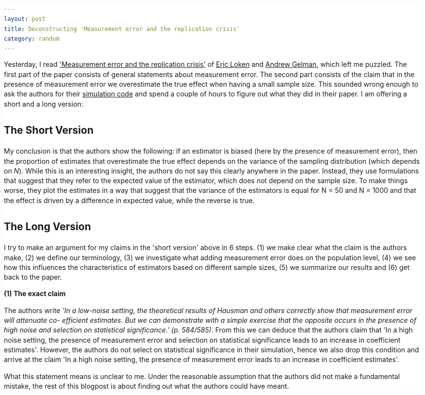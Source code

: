 ```yaml
---
layout: post
title: Deconstructing 'Measurement error and the replication crisis'
category: random
---
```


Yesterday, I read ['Measurement error and the replication crisis'](http://science.sciencemag.org/content/355/6325/584/tab-pdf) of [Eric Loken](http://hhd.psu.edu/dsg/eric-loken-phd-assistant-director) and [Andrew Gelman](http://andrewgelman.com), which left me puzzled. The first part of the paper consists of general statements about measurement error. The second part consists of the claim that in the presence of measurement error we overestimate the true effect when having a small sample size. This sounded wrong enough to ask the authors for their [simulation code](https://raw.githubusercontent.com/jmbh/jmbh.github.io/master/figs/measurementerror/graph%20codes%20to%20share%20for%20science%20paper%20final-2.txt) and spend a couple of hours to figure out what they did in their paper. I am offering a short and a long version:

The Short Version
-----

My conclusion is that the authors show the following: if an estimator is biased (here by the presence of measurement error), then the proportion of estimates that overestimate the true effect depends on the variance of the sampling distribution (which depends on $N$). While this is an interesting insight, the authors do not say this clearly anywhere in the paper. Instead, they use formulations that suggest that they refer to the expected value of the estimator, which does not depend on the sample size. To make things worse, they plot the estimates in a way that suggest that the variance of the estimators is equal for N = 50 and N = 1000 and that the effect is driven by a difference in expected value, while the reverse is true.

The Long Version
-----

I try to make an argument for my claims in the 'short version' above in 6 steps. (1) we make clear what the claim is the authors make, (2) we define our terminology, (3) we investigate what adding measurement error does on the population level, (4) we see how this influences the characteristics of estimators based on different sample sizes, (5) we summarize our results and (6) get back to the paper.


**(1) The exact claim**

The authors write *'In a low-noise setting, the theoretical results of Hausman and others correctly show that measurement error will attenuate co- efficient estimates. But we can demonstrate with a simple exercise that the opposite occurs in the presence of high noise and selection on statistical significance.' (p. 584/585)*. From this we can deduce that the authors claim that 'In a high noise setting, the presence of measurement error and selection on statistical significance leads to an increase in coefficient estimates'. However, the authors do not select on statistical significance in their simulation, hence we also drop this condition and arrive at the claim 'In a high noise setting, the presence of measurement error leads to an increase in coefficient estimates'. 

What this statement means is unclear to me. Under the reasonable assumption that the authors did not make a fundamental mistake, the rest of this blogpost is about finding out what the authors could have meant.
